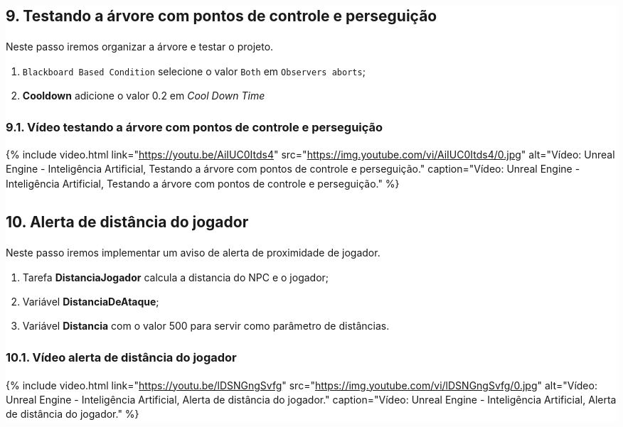 ## 9. Testando a árvore com pontos de controle e perseguição

Neste passo iremos organizar a árvore e testar o projeto.

1. `Blackboard Based Condition` selecione o valor `Both` em `Observers aborts`;

2. **Cooldown** adicione o valor 0.2 em *Cool Down Time*  

### 9.1. Vídeo testando a árvore com pontos de controle e perseguição

{% include video.html
  link="https://youtu.be/AiIUC0Itds4"
  src="https://img.youtube.com/vi/AiIUC0Itds4/0.jpg"
  alt="Vídeo: Unreal Engine - Inteligência Artificial, Testando a árvore com pontos de controle e perseguição."
  caption="Vídeo: Unreal Engine - Inteligência Artificial, Testando a árvore com pontos de controle e perseguição."
%}

## 10. Alerta de distância do jogador

Neste passo iremos implementar um aviso de alerta de proximidade de jogador.

1. Tarefa **DistanciaJogador** calcula a distancia do NPC e o jogador;

2. Variável **DistanciaDeAtaque**;

3. Variável **Distancia** com o valor 500 para servir como parâmetro de distâncias.

### 10.1. Vídeo alerta de distância do jogador

{% include video.html
  link="https://youtu.be/lDSNGngSvfg"
  src="https://img.youtube.com/vi/lDSNGngSvfg/0.jpg"
  alt="Vídeo: Unreal Engine - Inteligência Artificial, Alerta de distância do jogador."
  caption="Vídeo: Unreal Engine - Inteligência Artificial, Alerta de distância do jogador."
%}
